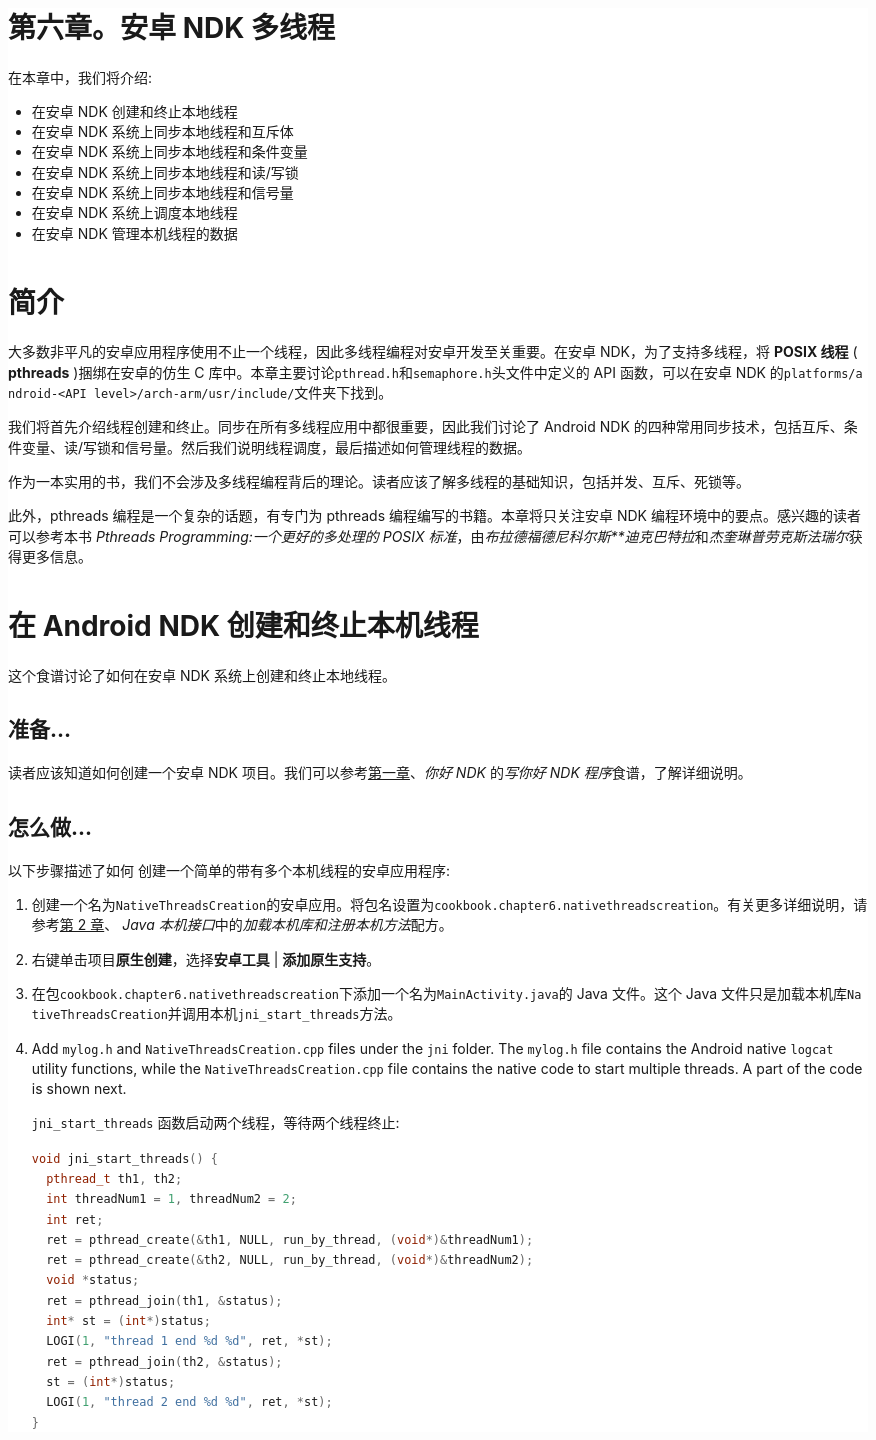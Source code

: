 # 第六章。安卓 NDK 多线程

在本章中，我们将介绍:

*   在安卓 NDK 创建和终止本地线程
*   在安卓 NDK 系统上同步本地线程和互斥体
*   在安卓 NDK 系统上同步本地线程和条件变量
*   在安卓 NDK 系统上同步本地线程和读/写锁
*   在安卓 NDK 系统上同步本地线程和信号量
*   在安卓 NDK 系统上调度本地线程
*   在安卓 NDK 管理本机线程的数据

# 简介

大多数非平凡的安卓应用程序使用不止一个线程，因此多线程编程对安卓开发至关重要。在安卓 NDK，为了支持多线程，将 **POSIX 线程** ( **pthreads** )捆绑在安卓的仿生 C 库中。本章主要讨论`pthread.h`和`semaphore.h`头文件中定义的 API 函数，可以在安卓 NDK 的`platforms/android-<API level>/arch-arm/usr/include/`文件夹下找到。

我们将首先介绍线程创建和终止。同步在所有多线程应用中都很重要，因此我们讨论了 Android NDK 的四种常用同步技术，包括互斥、条件变量、读/写锁和信号量。然后我们说明线程调度，最后描述如何管理线程的数据。

作为一本实用的书，我们不会涉及多线程编程背后的理论。读者应该了解多线程的基础知识，包括并发、互斥、死锁等。

此外，pthreads 编程是一个复杂的话题，有专门为 pthreads 编程编写的书籍。本章将只关注安卓 NDK 编程环境中的要点。感兴趣的读者可以参考本书 *Pthreads Programming:一个更好的多处理的 POSIX 标准*，由*布拉德福德尼科尔斯**迪克巴特拉*和*杰奎琳普劳克斯法瑞尔*获得更多信息。

# 在 Android NDK 创建和终止本机线程

这个食谱讨论了如何在安卓 NDK 系统上创建和终止本地线程。

## 准备…

读者应该知道如何创建一个安卓 NDK 项目。我们可以参考[第一章](01.html "Chapter 1. Hello NDK")、*你好 NDK* 的*写你好 NDK 程序*食谱，了解详细说明。

## 怎么做...

以下步骤描述了如何 创建一个简单的带有多个本机线程的安卓应用程序:

1.  创建一个名为`NativeThreadsCreation`的安卓应用。将包名设置为`cookbook.chapter6.nativethreadscreation`。有关更多详细说明，请参考[第 2 章](02.html "Chapter 2. Java Native Interface")、 *Java 本机接口*中的*加载本机库和注册本机方法*配方。
2.  右键单击项目**原生创建**，选择**安卓工具** | **添加原生支持**。
3.  在包`cookbook.chapter6.nativethreadscreation`下添加一个名为`MainActivity.java`的 Java 文件。这个 Java 文件只是加载本机库`NativeThreadsCreation`并调用本机`jni_start_threads`方法。
4.  Add `mylog.h` and `NativeThreadsCreation.cpp` files under the `jni` folder. The `mylog.h` file contains the Android native `logcat` utility functions, while the `NativeThreadsCreation.cpp` file contains the native code to start multiple threads. A part of the code is shown next.

    `jni_start_threads` 函数启动两个线程，等待两个线程终止:

    ```cpp
    void jni_start_threads() {
      pthread_t th1, th2;
      int threadNum1 = 1, threadNum2 = 2;
      int ret;
      ret = pthread_create(&th1, NULL, run_by_thread, (void*)&threadNum1);
      ret = pthread_create(&th2, NULL, run_by_thread, (void*)&threadNum2);
      void *status;
      ret = pthread_join(th1, &status);
      int* st = (int*)status;
      LOGI(1, "thread 1 end %d %d", ret, *st);
      ret = pthread_join(th2, &status);
      st = (int*)status;
      LOGI(1, "thread 2 end %d %d", ret, *st);
    }